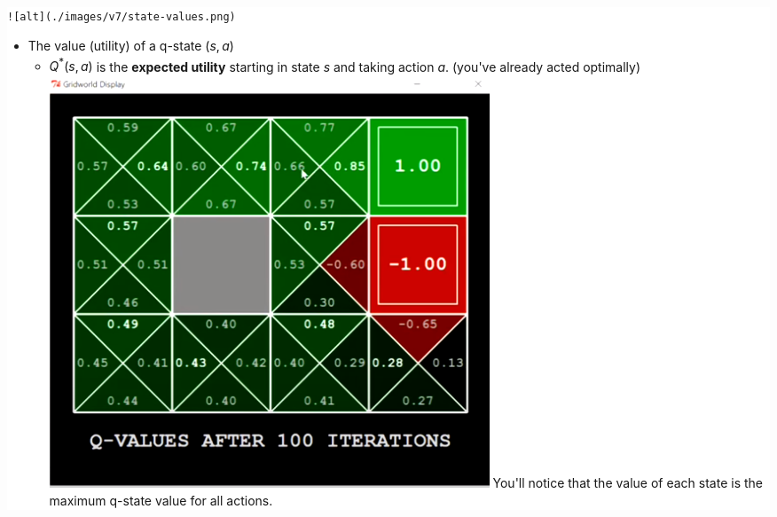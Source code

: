     ![alt](./images/v7/state-values.png)

- The value (utility) of a q-state $(s,a)$
  - $Q^*(s,a)$ is the **expected utility** starting in state $s$ and taking action $a$. (you've already acted optimally)
  ![alt](./images/v7/q-state-values.png)
  You'll notice that the value of each state is the maximum q-state value for all actions. 
